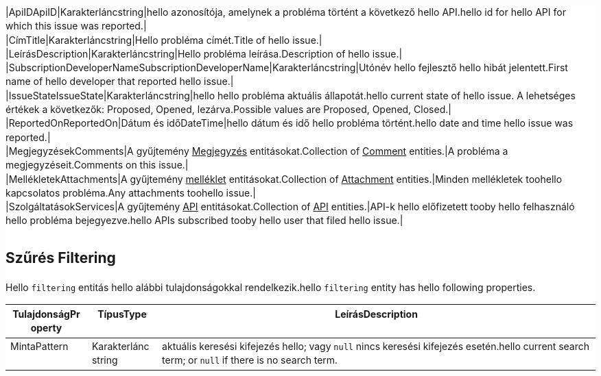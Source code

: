 |<span data-ttu-id="2c0a8-322">ApiID</span><span class="sxs-lookup"><span data-stu-id="2c0a8-322">ApiID</span></span>|<span data-ttu-id="2c0a8-323">Karakterlánc</span><span class="sxs-lookup"><span data-stu-id="2c0a8-323">string</span></span>|<span data-ttu-id="2c0a8-324">hello azonosítója, amelynek a probléma történt a következő hello API.</span><span class="sxs-lookup"><span data-stu-id="2c0a8-324">hello id for hello API for which this issue was reported.</span></span>|  
|<span data-ttu-id="2c0a8-325">Cím</span><span class="sxs-lookup"><span data-stu-id="2c0a8-325">Title</span></span>|<span data-ttu-id="2c0a8-326">Karakterlánc</span><span class="sxs-lookup"><span data-stu-id="2c0a8-326">string</span></span>|<span data-ttu-id="2c0a8-327">Hello probléma címét.</span><span class="sxs-lookup"><span data-stu-id="2c0a8-327">Title of hello issue.</span></span>|  
|<span data-ttu-id="2c0a8-328">Leírás</span><span class="sxs-lookup"><span data-stu-id="2c0a8-328">Description</span></span>|<span data-ttu-id="2c0a8-329">Karakterlánc</span><span class="sxs-lookup"><span data-stu-id="2c0a8-329">string</span></span>|<span data-ttu-id="2c0a8-330">Hello probléma leírása.</span><span class="sxs-lookup"><span data-stu-id="2c0a8-330">Description of hello issue.</span></span>|  
|<span data-ttu-id="2c0a8-331">SubscriptionDeveloperName</span><span class="sxs-lookup"><span data-stu-id="2c0a8-331">SubscriptionDeveloperName</span></span>|<span data-ttu-id="2c0a8-332">Karakterlánc</span><span class="sxs-lookup"><span data-stu-id="2c0a8-332">string</span></span>|<span data-ttu-id="2c0a8-333">Utónév hello fejlesztő hello hibát jelentett.</span><span class="sxs-lookup"><span data-stu-id="2c0a8-333">First name of hello developer that reported hello issue.</span></span>|  
|<span data-ttu-id="2c0a8-334">IssueState</span><span class="sxs-lookup"><span data-stu-id="2c0a8-334">IssueState</span></span>|<span data-ttu-id="2c0a8-335">Karakterlánc</span><span class="sxs-lookup"><span data-stu-id="2c0a8-335">string</span></span>|<span data-ttu-id="2c0a8-336">hello hello probléma aktuális állapotát.</span><span class="sxs-lookup"><span data-stu-id="2c0a8-336">hello current state of hello issue.</span></span> <span data-ttu-id="2c0a8-337">A lehetséges értékek a következők: Proposed, Opened, lezárva.</span><span class="sxs-lookup"><span data-stu-id="2c0a8-337">Possible values are Proposed, Opened, Closed.</span></span>|  
|<span data-ttu-id="2c0a8-338">ReportedOn</span><span class="sxs-lookup"><span data-stu-id="2c0a8-338">ReportedOn</span></span>|<span data-ttu-id="2c0a8-339">Dátum és idő</span><span class="sxs-lookup"><span data-stu-id="2c0a8-339">DateTime</span></span>|<span data-ttu-id="2c0a8-340">hello dátum és idő hello probléma történt.</span><span class="sxs-lookup"><span data-stu-id="2c0a8-340">hello date and time hello issue was reported.</span></span>|  
|<span data-ttu-id="2c0a8-341">Megjegyzések</span><span class="sxs-lookup"><span data-stu-id="2c0a8-341">Comments</span></span>|<span data-ttu-id="2c0a8-342">A gyűjtemény [Megjegyzés](#Comment) entitásokat.</span><span class="sxs-lookup"><span data-stu-id="2c0a8-342">Collection of [Comment](#Comment) entities.</span></span>|<span data-ttu-id="2c0a8-343">A probléma a megjegyzéseit.</span><span class="sxs-lookup"><span data-stu-id="2c0a8-343">Comments on this issue.</span></span>|  
|<span data-ttu-id="2c0a8-344">Mellékletek</span><span class="sxs-lookup"><span data-stu-id="2c0a8-344">Attachments</span></span>|<span data-ttu-id="2c0a8-345">A gyűjtemény [melléklet](api-management-template-data-model-reference.md#Attachment) entitásokat.</span><span class="sxs-lookup"><span data-stu-id="2c0a8-345">Collection of [Attachment](api-management-template-data-model-reference.md#Attachment) entities.</span></span>|<span data-ttu-id="2c0a8-346">Minden mellékletek toohello kapcsolatos probléma.</span><span class="sxs-lookup"><span data-stu-id="2c0a8-346">Any attachments toohello issue.</span></span>|  
|<span data-ttu-id="2c0a8-347">Szolgáltatások</span><span class="sxs-lookup"><span data-stu-id="2c0a8-347">Services</span></span>|<span data-ttu-id="2c0a8-348">A gyűjtemény [API](#API) entitásokat.</span><span class="sxs-lookup"><span data-stu-id="2c0a8-348">Collection of [API](#API) entities.</span></span>|<span data-ttu-id="2c0a8-349">API-k hello előfizetett tooby hello felhasználó hello probléma bejegyezve.</span><span class="sxs-lookup"><span data-stu-id="2c0a8-349">hello APIs subscribed tooby hello user that filed hello issue.</span></span>|  
  
##  <span data-ttu-id="2c0a8-350"><a name="Filtering"></a>Szűrés</span><span class="sxs-lookup"><span data-stu-id="2c0a8-350"><a name="Filtering"></a> Filtering</span></span>  
 <span data-ttu-id="2c0a8-351">Hello `filtering` entitás hello alábbi tulajdonságokkal rendelkezik.</span><span class="sxs-lookup"><span data-stu-id="2c0a8-351">hello `filtering` entity has hello following properties.</span></span>  
  
|<span data-ttu-id="2c0a8-352">Tulajdonság</span><span class="sxs-lookup"><span data-stu-id="2c0a8-352">Property</span></span>|<span data-ttu-id="2c0a8-353">Típus</span><span class="sxs-lookup"><span data-stu-id="2c0a8-353">Type</span></span>|<span data-ttu-id="2c0a8-354">Leírás</span><span class="sxs-lookup"><span data-stu-id="2c0a8-354">Description</span></span>|  
|--------------|----------|-----------------|  
|<span data-ttu-id="2c0a8-355">Minta</span><span class="sxs-lookup"><span data-stu-id="2c0a8-355">Pattern</span></span>|<span data-ttu-id="2c0a8-356">Karakterlánc</span><span class="sxs-lookup"><span data-stu-id="2c0a8-356">string</span></span>|<span data-ttu-id="2c0a8-357">aktuális keresési kifejezés hello; vagy `null` nincs keresési kifejezés esetén.</span><span class="sxs-lookup"><span data-stu-id="2c0a8-357">hello current search term; or `null` if there is no search term.</span></span>|  